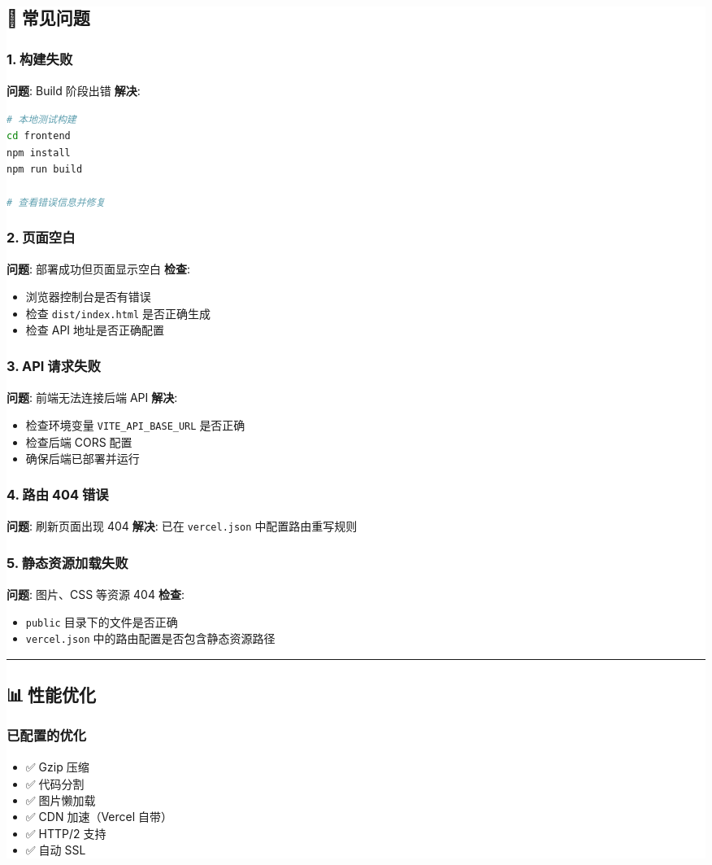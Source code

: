 
## 🐛 常见问题

### 1. 构建失败
**问题**: Build 阶段出错
**解决**:
```bash
# 本地测试构建
cd frontend
npm install
npm run build

# 查看错误信息并修复
```

### 2. 页面空白
**问题**: 部署成功但页面显示空白
**检查**:
- 浏览器控制台是否有错误
- 检查 `dist/index.html` 是否正确生成
- 检查 API 地址是否正确配置

### 3. API 请求失败
**问题**: 前端无法连接后端 API
**解决**:
- 检查环境变量 `VITE_API_BASE_URL` 是否正确
- 检查后端 CORS 配置
- 确保后端已部署并运行

### 4. 路由 404 错误
**问题**: 刷新页面出现 404
**解决**: 已在 `vercel.json` 中配置路由重写规则

### 5. 静态资源加载失败
**问题**: 图片、CSS 等资源 404
**检查**:
- `public` 目录下的文件是否正确
- `vercel.json` 中的路由配置是否包含静态资源路径

---

## 📊 性能优化

### 已配置的优化
- ✅ Gzip 压缩
- ✅ 代码分割
- ✅ 图片懒加载
- ✅ CDN 加速（Vercel 自带）
- ✅ HTTP/2 支持
- ✅ 自动 SSL
